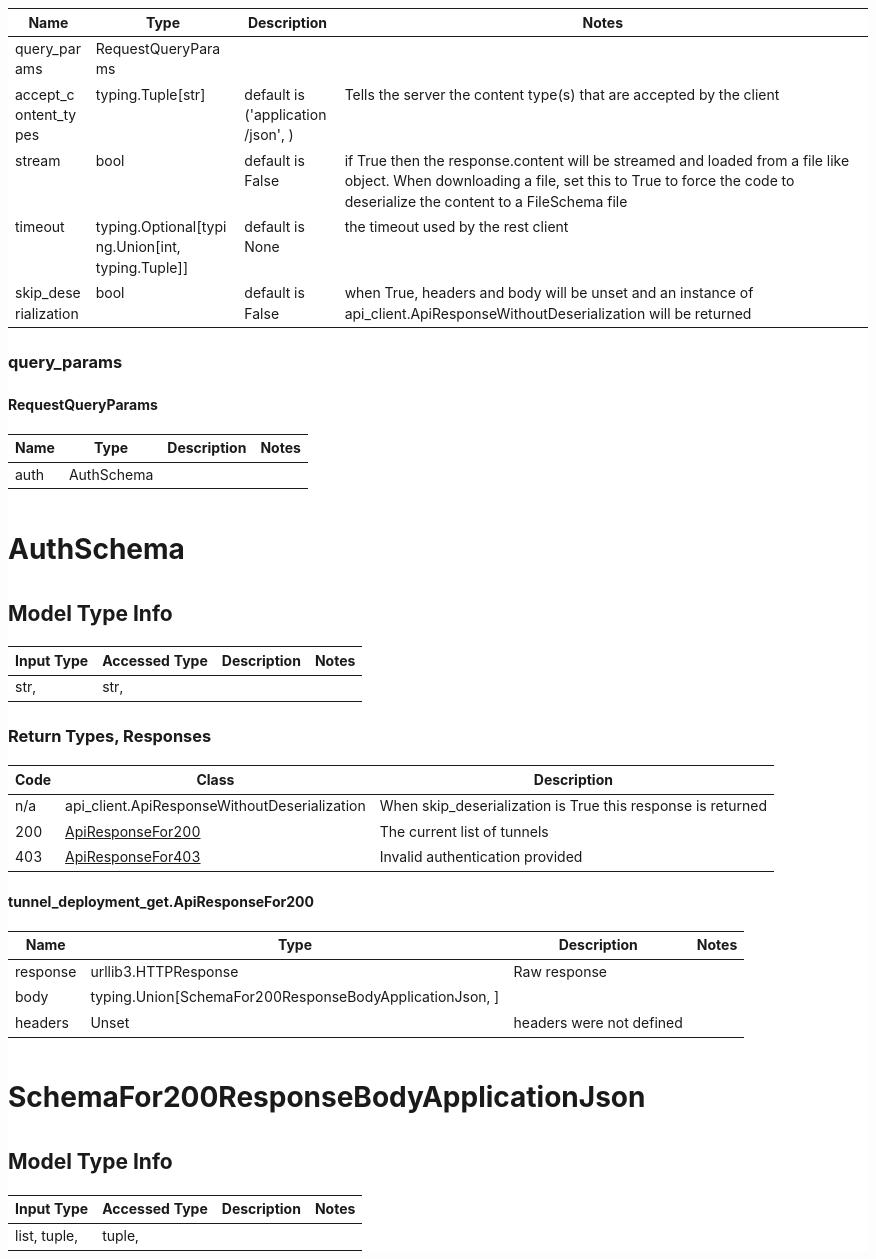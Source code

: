 Name | Type | Description  | Notes
------------- | ------------- | ------------- | -------------
query_params | RequestQueryParams | |
accept_content_types | typing.Tuple[str] | default is ('application/json', ) | Tells the server the content type(s) that are accepted by the client
stream | bool | default is False | if True then the response.content will be streamed and loaded from a file like object. When downloading a file, set this to True to force the code to deserialize the content to a FileSchema file
timeout | typing.Optional[typing.Union[int, typing.Tuple]] | default is None | the timeout used by the rest client
skip_deserialization | bool | default is False | when True, headers and body will be unset and an instance of api_client.ApiResponseWithoutDeserialization will be returned

### query_params
#### RequestQueryParams

Name | Type | Description  | Notes
------------- | ------------- | ------------- | -------------
auth | AuthSchema | | 


# AuthSchema

## Model Type Info
Input Type | Accessed Type | Description | Notes
------------ | ------------- | ------------- | -------------
str,  | str,  |  | 

### Return Types, Responses

Code | Class | Description
------------- | ------------- | -------------
n/a | api_client.ApiResponseWithoutDeserialization | When skip_deserialization is True this response is returned
200 | [ApiResponseFor200](#tunnel_deployment_get.ApiResponseFor200) | The current list of tunnels
403 | [ApiResponseFor403](#tunnel_deployment_get.ApiResponseFor403) | Invalid authentication provided

#### tunnel_deployment_get.ApiResponseFor200
Name | Type | Description  | Notes
------------- | ------------- | ------------- | -------------
response | urllib3.HTTPResponse | Raw response |
body | typing.Union[SchemaFor200ResponseBodyApplicationJson, ] |  |
headers | Unset | headers were not defined |

# SchemaFor200ResponseBodyApplicationJson

## Model Type Info
Input Type | Accessed Type | Description | Notes
------------ | ------------- | ------------- | -------------
list, tuple,  | tuple,  |  | 
